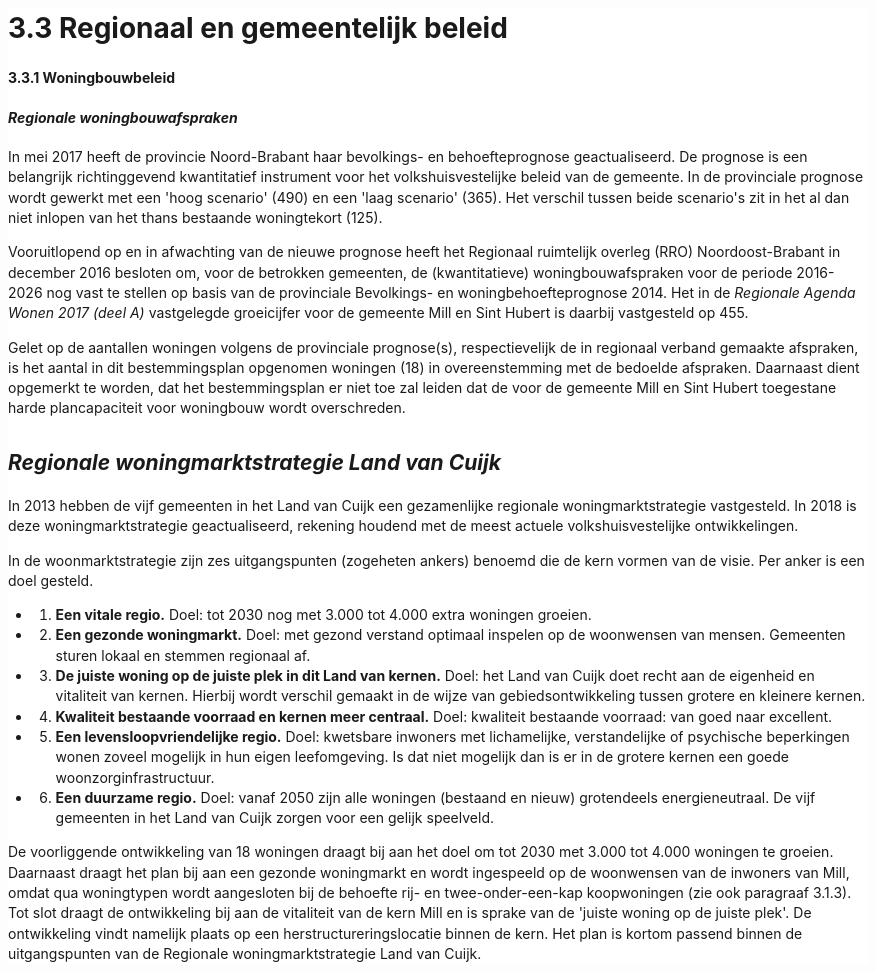 # **3.3 Regionaal en gemeentelijk beleid**

#### **3.3.1 Woningbouwbeleid**

#### *Regionale woningbouwafspraken*

In mei 2017 heeft de provincie Noord-Brabant haar bevolkings- en behoefteprognose geactualiseerd. De prognose is een belangrijk richtinggevend kwantitatief instrument voor het volkshuisvestelijke beleid van de gemeente. In de provinciale prognose wordt gewerkt met een 'hoog scenario' (490) en een 'laag scenario' (365). Het verschil tussen beide scenario's zit in het al dan niet inlopen van het thans bestaande woningtekort (125).

Vooruitlopend op en in afwachting van de nieuwe prognose heeft het Regionaal ruimtelijk overleg (RRO) Noordoost-Brabant in december 2016 besloten om, voor de betrokken gemeenten, de (kwantitatieve) woningbouwafspraken voor de periode 2016-2026 nog vast te stellen op basis van de provinciale Bevolkings- en woningbehoefteprognose 2014. Het in de *Regionale Agenda Wonen 2017 (deel A)* vastgelegde groeicijfer voor de gemeente Mill en Sint Hubert is daarbij vastgesteld op 455.

Gelet op de aantallen woningen volgens de provinciale prognose(s), respectievelijk de in regionaal verband gemaakte afspraken, is het aantal in dit bestemmingsplan opgenomen woningen (18) in overeenstemming met de bedoelde afspraken. Daarnaast dient opgemerkt te worden, dat het bestemmingsplan er niet toe zal leiden dat de voor de gemeente Mill en Sint Hubert toegestane harde plancapaciteit voor woningbouw wordt overschreden.

## *Regionale woningmarktstrategie Land van Cuijk*

In 2013 hebben de vijf gemeenten in het Land van Cuijk een gezamenlijke regionale woningmarktstrategie vastgesteld. In 2018 is deze woningmarktstrategie geactualiseerd, rekening houdend met de meest actuele volkshuisvestelijke ontwikkelingen.

In de woonmarktstrategie zijn zes uitgangspunten (zogeheten ankers) benoemd die de kern vormen van de visie. Per anker is een doel gesteld.

- 1. **Een vitale regio.** Doel: tot 2030 nog met 3.000 tot 4.000 extra woningen groeien.
- 2. **Een gezonde woningmarkt.** Doel: met gezond verstand optimaal inspelen op de woonwensen van mensen. Gemeenten sturen lokaal en stemmen regionaal af.
- 3. **De juiste woning op de juiste plek in dit Land van kernen.** Doel: het Land van Cuijk doet recht aan de eigenheid en vitaliteit van kernen. Hierbij wordt verschil gemaakt in de wijze van gebiedsontwikkeling tussen grotere en kleinere kernen.
- 4. **Kwaliteit bestaande voorraad en kernen meer centraal.** Doel: kwaliteit bestaande voorraad: van goed naar excellent.
- 5. **Een levensloopvriendelijke regio.** Doel: kwetsbare inwoners met lichamelijke, verstandelijke of psychische beperkingen wonen zoveel mogelijk in hun eigen leefomgeving. Is dat niet mogelijk dan is er in de grotere kernen een goede woonzorginfrastructuur.
- 6. **Een duurzame regio.** Doel: vanaf 2050 zijn alle woningen (bestaand en nieuw) grotendeels energieneutraal. De vijf gemeenten in het Land van Cuijk zorgen voor een gelijk speelveld.

De voorliggende ontwikkeling van 18 woningen draagt bij aan het doel om tot 2030 met 3.000 tot 4.000 woningen te groeien. Daarnaast draagt het plan bij aan een gezonde woningmarkt en wordt ingespeeld op de woonwensen van de inwoners van Mill, omdat qua woningtypen wordt aangesloten bij de behoefte rij- en twee-onder-een-kap koopwoningen (zie ook paragraaf 3.1.3). Tot slot draagt de ontwikkeling bij aan de vitaliteit van de kern Mill en is sprake van de 'juiste woning op de juiste plek'. De ontwikkeling vindt namelijk plaats op een herstructureringslocatie binnen de kern. Het plan is kortom passend binnen de uitgangspunten van de Regionale woningmarktstrategie Land van Cuijk.
